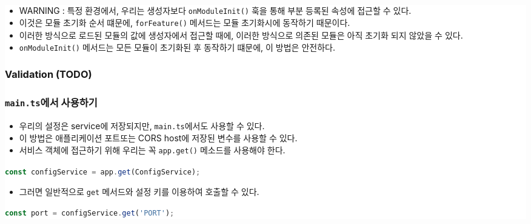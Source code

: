 - WARNING : 특정 환경에서, 우리는 생성자보다 `onModuleInit()` 훅을 통해 부분 등록된 속성에 접근할 수 있다.
- 이것은 모듈 초기화 순서 떄문에, `forFeature()` 메서드는 모듈 초기화시에 동작하기 때문이다.
- 이러한 방식으로 로드된 모듈의 값에 생성자에서 접근할 때에, 이러한 방식으로 의존된 모듈은 아직 초기화 되지 않았을 수 있다.
- `onModuleInit()` 메서드는 모든 모듈이 초기화된 후 동작하기 떄문에, 이 방법은 안전하다.

### Validation (TODO)

### `main.ts`에서 사용하기

- 우리의 설정은 service에 저장되지만, `main.ts`에서도 사용할 수 있다.
- 이 방법은 애플리케이션 포트또는 CORS host에 저장된 변수를 사용할 수 있다.
- 서비스 객체에 접근하기 위해 우리는 꼭 `app.get()` 메소드를 사용해야 한다.

```TypeScript
const configService = app.get(ConfigService);
```

- 그러면 일반적으로 `get` 메서드와 설정 키를 이용하여 호출할 수 있다.

```TypeScript
const port = configService.get('PORT');
```
